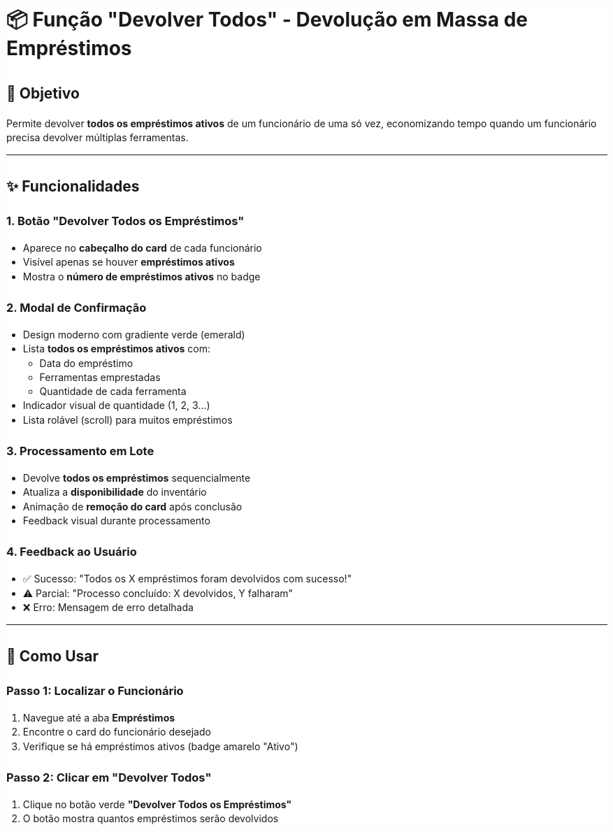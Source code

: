 # 📦 Função "Devolver Todos" - Devolução em Massa de Empréstimos

## 🎯 Objetivo

Permite devolver **todos os empréstimos ativos** de um funcionário de uma só vez, economizando tempo quando um funcionário precisa devolver múltiplas ferramentas.

---

## ✨ Funcionalidades

### 1. **Botão "Devolver Todos os Empréstimos"**
- Aparece no **cabeçalho do card** de cada funcionário
- Visível apenas se houver **empréstimos ativos**
- Mostra o **número de empréstimos ativos** no badge

### 2. **Modal de Confirmação**
- Design moderno com gradiente verde (emerald)
- Lista **todos os empréstimos ativos** com:
  - Data do empréstimo
  - Ferramentas emprestadas
  - Quantidade de cada ferramenta
- Indicador visual de quantidade (1, 2, 3...)
- Lista rolável (scroll) para muitos empréstimos

### 3. **Processamento em Lote**
- Devolve **todos os empréstimos** sequencialmente
- Atualiza a **disponibilidade** do inventário
- Animação de **remoção do card** após conclusão
- Feedback visual durante processamento

### 4. **Feedback ao Usuário**
- ✅ Sucesso: "Todos os X empréstimos foram devolvidos com sucesso!"
- ⚠️ Parcial: "Processo concluído: X devolvidos, Y falharam"
- ❌ Erro: Mensagem de erro detalhada

---

## 🔧 Como Usar

### Passo 1: Localizar o Funcionário
1. Navegue até a aba **Empréstimos**
2. Encontre o card do funcionário desejado
3. Verifique se há empréstimos ativos (badge amarelo "Ativo")

### Passo 2: Clicar em "Devolver Todos"
1. Clique no botão verde **"Devolver Todos os Empréstimos"**
2. O botão mostra quantos empréstimos serão devolvidos
